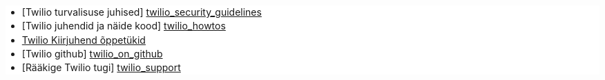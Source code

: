* [Twilio turvalisuse juhised] [twilio_security_guidelines]
* [Twilio juhendid ja näide kood] [twilio_howtos]
* [Twilio Kiirjuhend õppetükid][twilio_quickstarts] 
* [Twilio github] [twilio_on_github]
* [Rääkige Twilio tugi] [twilio_support]

[twilio_java]: https://github.com/twilio/twilio-java
[twilio_api_service]: https://api.twilio.com
[add_ca_cert]: java-add-certificate-ca-store.md
[howto_phonecall_java]: partner-twilio-java-phone-call-example.md
[misc_role_config_settings]: http://msdn.microsoft.com/library/windowsazure/hh690945.aspx
[twimlet_message_url]: http://twimlets.com/message
[twimlet_message_url_hello_world]: http://twimlets.com/message?Message%5B0%5D=Hello%20World
[twilio_rest_making_calls]: http://www.twilio.com/docs/api/rest/making-calls
[twilio_rest_sending_sms]: http://www.twilio.com/docs/api/rest/sending-sms
[twilio_pricing]: http://www.twilio.com/pricing
[special_offer]: http://ahoy.twilio.com/azure
[twilio_libraries]: https://www.twilio.com/docs/libraries
[twiml]: http://www.twilio.com/docs/api/twiml
[twilio_api]: http://www.twilio.com/api
[try_twilio]: https://www.twilio.com/try-twilio
[twilio_account]:  https://www.twilio.com/user/account
[verify_phone]: https://www.twilio.com/user/account/phone-numbers/verified#
[twilio_api_documentation]: http://www.twilio.com/api
[twilio_security_guidelines]: http://www.twilio.com/docs/security
[twilio_howtos]: http://www.twilio.com/docs/howto
[twilio_on_github]: https://github.com/twilio
[twilio_support]: http://www.twilio.com/help/contact
[twilio_quickstarts]: http://www.twilio.com/docs/quickstart
